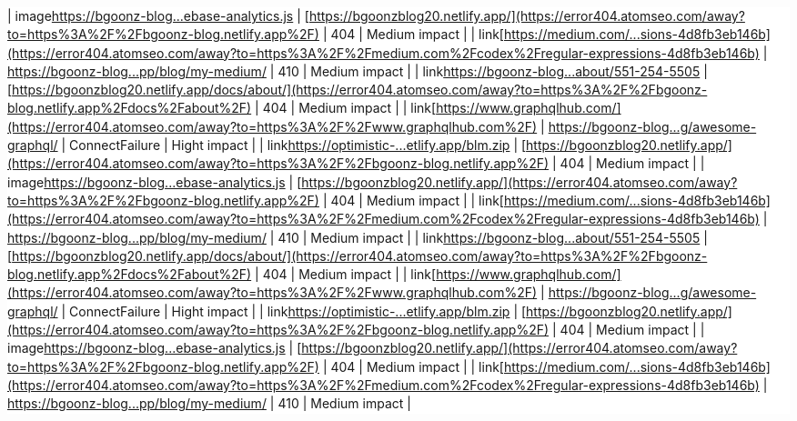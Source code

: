 | image[https://bgoonz-blog...ebase-analytics.js](https://error404.atomseo.com/away?to=https%3A%2F%2Fbgoonz-blog.netlify.app%2F__%2Ffirebase%2F8.8.1%2Ffirebase-analytics.js)                                                                                                    | [https://bgoonzblog20.netlify.app/](https://error404.atomseo.com/away?to=https%3A%2F%2Fbgoonz-blog.netlify.app%2F)                                                                    | 404                   | Medium impact |
| link[https://medium.com/...sions-4d8fb3eb146b](https://error404.atomseo.com/away?to=https%3A%2F%2Fmedium.com%2Fcodex%2Fregular-expressions-4d8fb3eb146b)                                                                                                                       | [https://bgoonz-blog...pp/blog/my-medium/](https://error404.atomseo.com/away?to=https%3A%2F%2Fbgoonz-blog.netlify.app%2Fblog%2Fmy-medium%2F)                                         | 410                   | Medium impact |
| link[https://bgoonz-blog...about/551-254-5505](https://error404.atomseo.com/away?to=https%3A%2F%2Fbgoonz-blog.netlify.app%2Fdocs%2Fabout%2F551-254-5505)                                                                                                                       | [https://bgoonzblog20.netlify.app/docs/about/](https://error404.atomseo.com/away?to=https%3A%2F%2Fbgoonz-blog.netlify.app%2Fdocs%2Fabout%2F)                                          | 404                   | Medium impact |
| link[https://www.graphqlhub.com/](https://error404.atomseo.com/away?to=https%3A%2F%2Fwww.graphqlhub.com%2F)                                                                                                                                                                    | [https://bgoonz-blog...g/awesome-graphql/](https://error404.atomseo.com/away?to=https%3A%2F%2Fbgoonz-blog.netlify.app%2Fblog%2Fawesome-graphql%2F)                                   | ConnectFailure        | Hight impact  |
| link[https://optimistic-...etlify.app/blm.zip](https://error404.atomseo.com/away?to=https%3A%2F%2Foptimistic-lewin-8586ae.netlify.app%2Fblm.zip)                                                                                                                               | [https://bgoonzblog20.netlify.app/](https://error404.atomseo.com/away?to=https%3A%2F%2Fbgoonz-blog.netlify.app%2F)                                                                    | 404                   | Medium impact |
| image[https://bgoonz-blog...ebase-analytics.js](https://error404.atomseo.com/away?to=https%3A%2F%2Fbgoonz-blog.netlify.app%2F__%2Ffirebase%2F8.8.1%2Ffirebase-analytics.js)                                                                                                    | [https://bgoonzblog20.netlify.app/](https://error404.atomseo.com/away?to=https%3A%2F%2Fbgoonz-blog.netlify.app%2F)                                                                    | 404                   | Medium impact |
| link[https://medium.com/...sions-4d8fb3eb146b](https://error404.atomseo.com/away?to=https%3A%2F%2Fmedium.com%2Fcodex%2Fregular-expressions-4d8fb3eb146b)                                                                                                                       | [https://bgoonz-blog...pp/blog/my-medium/](https://error404.atomseo.com/away?to=https%3A%2F%2Fbgoonz-blog.netlify.app%2Fblog%2Fmy-medium%2F)                                         | 410                   | Medium impact |
| link[https://bgoonz-blog...about/551-254-5505](https://error404.atomseo.com/away?to=https%3A%2F%2Fbgoonz-blog.netlify.app%2Fdocs%2Fabout%2F551-254-5505)                                                                                                                       | [https://bgoonzblog20.netlify.app/docs/about/](https://error404.atomseo.com/away?to=https%3A%2F%2Fbgoonz-blog.netlify.app%2Fdocs%2Fabout%2F)                                          | 404                   | Medium impact |
| link[https://www.graphqlhub.com/](https://error404.atomseo.com/away?to=https%3A%2F%2Fwww.graphqlhub.com%2F)                                                                                                                                                                    | [https://bgoonz-blog...g/awesome-graphql/](https://error404.atomseo.com/away?to=https%3A%2F%2Fbgoonz-blog.netlify.app%2Fblog%2Fawesome-graphql%2F)                                   | ConnectFailure        | Hight impact  |
| link[https://optimistic-...etlify.app/blm.zip](https://error404.atomseo.com/away?to=https%3A%2F%2Foptimistic-lewin-8586ae.netlify.app%2Fblm.zip)                                                                                                                               | [https://bgoonzblog20.netlify.app/](https://error404.atomseo.com/away?to=https%3A%2F%2Fbgoonz-blog.netlify.app%2F)                                                                    | 404                   | Medium impact |
| image[https://bgoonz-blog...ebase-analytics.js](https://error404.atomseo.com/away?to=https%3A%2F%2Fbgoonz-blog.netlify.app%2F__%2Ffirebase%2F8.8.1%2Ffirebase-analytics.js)                                                                                                    | [https://bgoonzblog20.netlify.app/](https://error404.atomseo.com/away?to=https%3A%2F%2Fbgoonz-blog.netlify.app%2F)                                                                    | 404                   | Medium impact |
| link[https://medium.com/...sions-4d8fb3eb146b](https://error404.atomseo.com/away?to=https%3A%2F%2Fmedium.com%2Fcodex%2Fregular-expressions-4d8fb3eb146b)                                                                                                                       | [https://bgoonz-blog...pp/blog/my-medium/](https://error404.atomseo.com/away?to=https%3A%2F%2Fbgoonz-blog.netlify.app%2Fblog%2Fmy-medium%2F)                                         | 410                   | Medium impact |